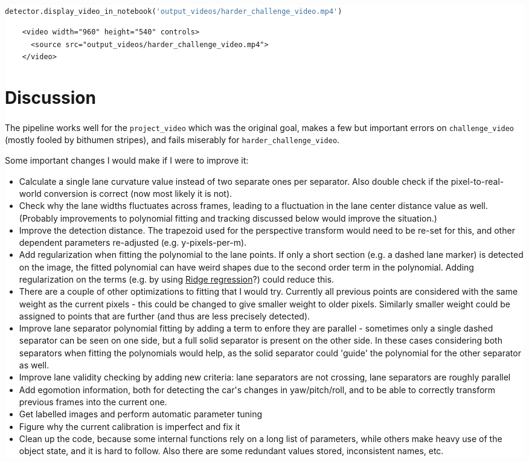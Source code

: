 
```python
detector.display_video_in_notebook('output_videos/harder_challenge_video.mp4')
```





        <video width="960" height="540" controls>
          <source src="output_videos/harder_challenge_video.mp4">
        </video>
        



# Discussion

The pipeline works well for the `project_video` which was the original goal, makes a few but important errors on `challenge_video` (mostly fooled by bithumen stripes), and fails miserably for `harder_challenge_video`.

Some important changes I would make if I were to improve it:

- Calculate a single lane curvature value instead of two separate ones per separator. Also double check if the pixel-to-real-world conversion is correct (now most likely it is not).
- Check why the lane widths fluctuates across frames, leading to a fluctuation in the lane center distance value as well. (Probably improvements to polynomial fitting and tracking discussed below would improve the situation.)
- Improve the detection distance. The trapezoid used for the perspective transform would need to be re-set for this, and other dependent parameters re-adjusted (e.g. y-pixels-per-m).
- Add regularization when fitting the polynomial to the lane points. If only a short section (e.g. a dashed lane marker) is detected on the image, the fitted polynomial can have weird shapes due to the second order term in the polynomial. Adding regularization on the terms (e.g. by using [Ridge regression](https://scikit-learn.org/stable/modules/linear_model.html#ridge-regression-and-classification)?) could reduce this.
- There are a couple of other optimizations to fitting that I would try. Currently all previous points are considered with the same weight as the current pixels - this could be changed to give smaller weight to older pixels. Similarly smaller weight could be assigned to points that are further (and thus are less precisely detected). 
- Improve lane separator polynomial fitting by adding a term to enfore they are parallel - sometimes only a single dashed separator can be seen on one side, but a full solid separator is present on the other side. In these cases considering both separators when fitting the polynomials would help, as the solid separator could 'guide' the polynomial for the other separator as well.
- Improve lane validity checking by adding new criteria: lane separators are not crossing, lane separators are roughly parallel
- Add egomotion information, both for detecting the car's changes in yaw/pitch/roll, and to be able to correctly transform previous frames into the current one.
- Get labelled images and perform automatic parameter tuning
- Figure why the current calibration is imperfect and fix it
- Clean up the code, because some internal functions rely on a long list of parameters, while others make heavy use of the object state, and it is hard to follow. Also there are some redundant values stored, inconsistent names, etc.

